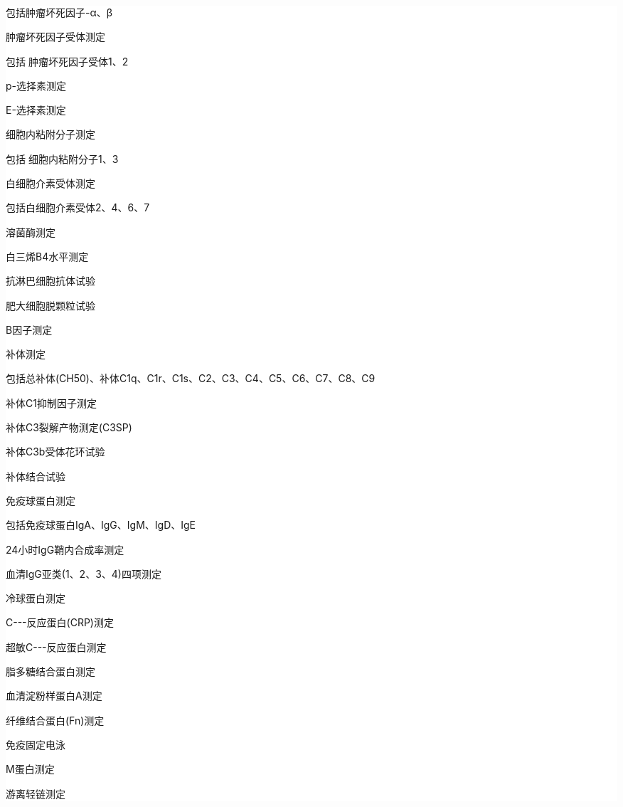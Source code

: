 包括肿瘤坏死因子-α、β

肿瘤坏死因子受体测定

包括 肿瘤坏死因子受体1、2

p-选择素测定

E-选择素测定

细胞内粘附分子测定

包括 细胞内粘附分子1、3

白细胞介素受体测定

包括白细胞介素受体2、4、6、7

溶菌酶测定

白三烯B4水平测定

抗淋巴细胞抗体试验

肥大细胞脱颗粒试验

B因子测定

补体测定

包括总补体(CH50)、补体C1q、C1r、C1s、C2、C3、C4、C5、C6、C7、C8、C9

补体C1抑制因子测定

补体C3裂解产物测定(C3SP)

补体C3b受体花环试验

补体结合试验

免疫球蛋白测定

包括免疫球蛋白IgA、IgG、IgM、IgD、IgE

24小时IgG鞘内合成率测定

血清IgG亚类(1、2、3、4)四项测定

冷球蛋白测定

C---反应蛋白(CRP)测定

超敏C---反应蛋白测定

脂多糖结合蛋白测定

血清淀粉样蛋白A测定

纤维结合蛋白(Fn)测定

免疫固定电泳

M蛋白测定

游离轻链测定

